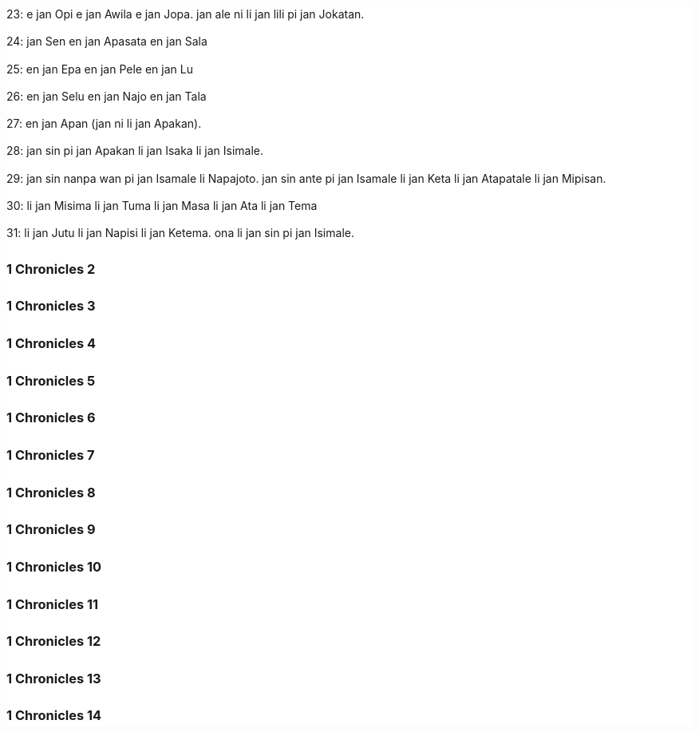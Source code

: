23:  e jan Opi e jan Awila e jan Jopa. jan ale ni li jan lili pi jan Jokatan.

24: jan Sen en jan Apasata en jan Sala

25: en jan Epa en jan Pele en jan Lu

26: en jan Selu en jan Najo en jan Tala

27: en jan Apan (jan ni li jan Apakan).

28: jan sin pi jan Apakan li jan Isaka li jan Isimale.

29: jan sin nanpa wan pi jan Isamale li Napajoto. jan sin ante pi jan Isamale li jan Keta li jan Atapatale li jan Mipisan.

30: li jan Misima li jan Tuma li jan Masa li jan Ata li jan Tema

31: li jan Jutu li jan Napisi li jan Ketema. ona li jan sin pi jan Isimale.


### 1 Chronicles 2


### 1 Chronicles 3


### 1 Chronicles 4


### 1 Chronicles 5


### 1 Chronicles 6


### 1 Chronicles 7


### 1 Chronicles 8


### 1 Chronicles 9


### 1 Chronicles 10


### 1 Chronicles 11


### 1 Chronicles 12


### 1 Chronicles 13


### 1 Chronicles 14
